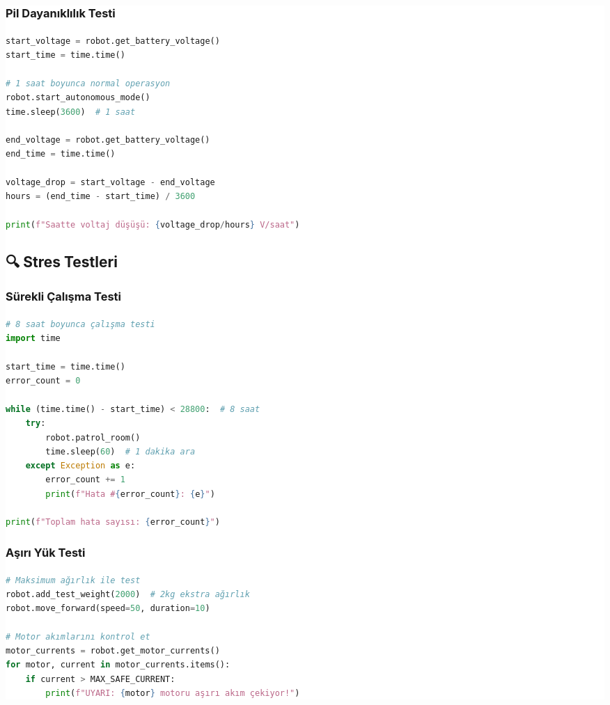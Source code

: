 ### Pil Dayanıklılık Testi
```python
start_voltage = robot.get_battery_voltage()
start_time = time.time()

# 1 saat boyunca normal operasyon
robot.start_autonomous_mode()
time.sleep(3600)  # 1 saat

end_voltage = robot.get_battery_voltage()
end_time = time.time()

voltage_drop = start_voltage - end_voltage
hours = (end_time - start_time) / 3600

print(f"Saatte voltaj düşüşü: {voltage_drop/hours} V/saat")
```

## 🔍 Stres Testleri

### Sürekli Çalışma Testi
```python
# 8 saat boyunca çalışma testi
import time

start_time = time.time()
error_count = 0

while (time.time() - start_time) < 28800:  # 8 saat
    try:
        robot.patrol_room()
        time.sleep(60)  # 1 dakika ara
    except Exception as e:
        error_count += 1
        print(f"Hata #{error_count}: {e}")
        
print(f"Toplam hata sayısı: {error_count}")
```

### Aşırı Yük Testi
```python
# Maksimum ağırlık ile test
robot.add_test_weight(2000)  # 2kg ekstra ağırlık
robot.move_forward(speed=50, duration=10)

# Motor akımlarını kontrol et
motor_currents = robot.get_motor_currents()
for motor, current in motor_currents.items():
    if current > MAX_SAFE_CURRENT:
        print(f"UYARI: {motor} motoru aşırı akım çekiyor!")
```
